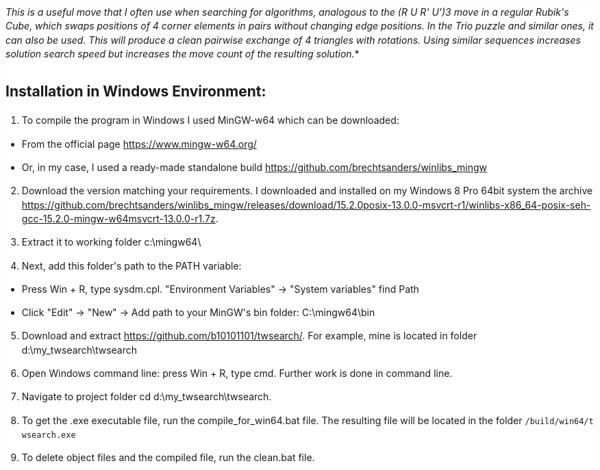   *This is a useful move that I often use when searching for algorithms, analogous to the (R U R' U')3 move in a regular Rubik's Cube, which swaps positions of 4 corner elements in pairs without changing edge positions. In the Trio puzzle and similar ones, it can also be used. This will produce a clean pairwise exchange of 4 triangles with rotations. Using similar sequences increases solution search speed but increases the move count of the resulting solution.**

## Installation in Windows Environment:

1. To compile the program in Windows I used MinGW-w64 which can be downloaded:
- From the official page https://www.mingw-w64.org/ 

- Or, in my case, I used a ready-made standalone build https://github.com/brechtsanders/winlibs_mingw
2. Download the version matching your requirements. I downloaded and installed on my Windows 8 Pro 64bit system the archive https://github.com/brechtsanders/winlibs_mingw/releases/download/15.2.0posix-13.0.0-msvcrt-r1/winlibs-x86_64-posix-seh-gcc-15.2.0-mingw-w64msvcrt-13.0.0-r1.7z.

3. Extract it to working folder c:\mingw64\

4. Next, add this folder's path to the PATH variable:
- Press Win + R, type sysdm.cpl. "Environment Variables" → "System variables" find Path

- Click "Edit" → "New" → Add path to your MinGW's bin folder: C:\mingw64\bin
5. Download and extract https://github.com/b10101101/twsearch/. For example, mine is located in folder d:\my_twsearch\twsearch

6. Open Windows command line: press Win + R, type cmd. Further work is done in command line.

7. Navigate to project folder cd d:\my_twsearch\twsearch.

8. To get the .exe executable file, run the compile_for_win64.bat file. The resulting file will be located in the folder `/build/win64/twsearch.exe`

9. To delete object files and the compiled file, run the clean.bat file.
